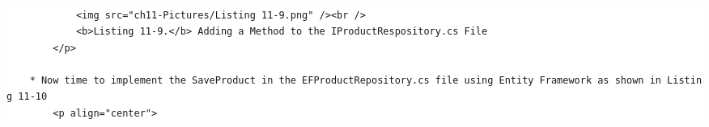                 <img src="ch11-Pictures/Listing 11-9.png" /><br />
                <b>Listing 11-9.</b> Adding a Method to the IProductRespository.cs File
            </p>  

        * Now time to implement the SaveProduct in the EFProductRepository.cs file using Entity Framework as shown in Listing 11-10
            <p align="center">